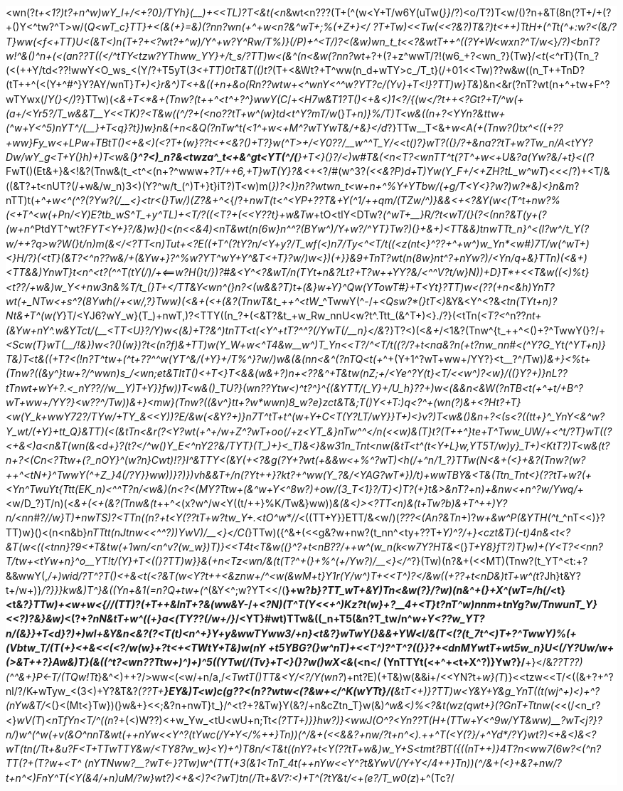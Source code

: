 <wn(?_t+<1?)t?+n^w)wY_l+/<+?0}/TYh}(__)+<<TL)?T<&t(<n_&wt<n???(T+(^(w<Y+T/w6Y(uTw(_}}_/?)<o/T?)T<w/()?n+&T(8n(?T+/+(?+()Y<^tw?^T>w/(__Q<wT_c}_TT}+<(&_(+}=&)(?nn?wn(+_^+w<n?&^wT+;%(+Z_+}</ _?T+Tw)<<_Tw(<<?&?)T&_?)t<++)TtH+(^Tt(^+:_w?_<(&/?_T}ww(<f<+TT)U<(&T<)n(T_+?+<?wt?+_^w)/Y_^+w?Y^Rw/T%)}(/P)+^<T/)?<(&w)wn_t_t<<?&wtT++^((?Y+W<wxn?^T/w_<}_/?)<bnT?_w!^&()^n+(<(an??T((</^_tTY<tzw?YThww_YY}+/t_s/?TT)w<(&_^(n<&w(?nn?wt_+_?+(?+z^wwT/?!(w6_+?<wn_?}(Tw}/<_t_(<^rT}(Tn_?(<(++Y/td<??!wwY<O_ws_<(Y/?+T5yT(_3<+TT)0tT&T(()t?_(T+<&Wt?+T^ww(n_d+wTY>c_/T_t}(/+01<<Tw)??w&w((n_T++TnD?(tT++^(<(Y+^#^}Y?AY/wnT}_T+)<}r&^)T<+&((+n+&o(Rn??wtw+<^_wnY<^^w?YT?c/(Yv}+T<_!}?TT)w}T&_)&n<&r(?nT?wt(n+^+tw+F^?wTYwx(/_Y(}</)_?}TTw)(<_&+_T<*&+(Tnw?(t_++^<t^+?^}wwY(C_/+_<H7w&_T1?T()_<+&<)1<?/{(w</?_t++<?Gt?+T/^w(+(a+/<Yr5?/T_w&&T__Y<<TK)?<T&w((^/?+(<no??tT+w^(w_}td<t^Y?mT/w_(}_T+n)}%/T)T<w&((_n+?<YYn?&ttw+(^_w+Y<^5)nYT^_/(__}+T<_q}?t})w}n&_(+n<&Q(?nTw^t(<1^+w<+M^?wTYwT&/_+&}</d_?}TTw__T<&+_w<A(+(Tnw?()_tx^<((+??+ww}Fy_w<+_LPw+_TBtT()_<+&<)(<?T+(w}??_t<+<&?()+T?}w(^T>+/<Y0??/__w^^T_Y/<<t()?}wT?((}/?+_&na??tT+w?Tw_n/A<tYY?Dw/wY_g<T+Y(}h)+)T<w&(__}^?<)_n?&<twza^_t<+&^gt<YT(^/(__}+T<}(}?/<)w#T&_(<n<T?<wnTT^t(?T^+w<+U&?a(Yw?&/_+t}<((_?FwT()(Et&+}&<!&?(Tnw&(t_<t^<(n+?^www+_?T/++_6,_+_T}wT(Y_}?&<_+<?/#(w^3?_(<<&?P)d+T)Yw(Y_F+/<+ZH?tL_w^wT_)<<</?)+<T/&((&T?+t<nUT?(/+w&/w_n)3<)(Y?^w/t_(^)T+}t}iT?)T<w)m(_})?<)}n??wtwn_t<w+n+^%Y+YTbw/(+_g/T<Y<}?w?)w?*&_)<}n&m_?nTT)t(+_^+w<^(^?(?Yw?(/__<}<tr<(}Tw/)(Z?&+^_<{/?+_nwT(t_<_^<YP+??T&+Y(^1/++_qm/(_TZw/^)_}&&<_+<?&Y(w<(T^t+nw?%(<+T^<w(+_Pn/<Y)E?tb_wS^T__+y^TL)+<T/?((<T?+(<<Y??t}+w&Tw_+tO<tlY<DTw?_(^wT+__}R/?_t<wT/(_}(?<(nn?&T(y+(?(w+n_^PtdYT^wt?__FYT<Y+}?/&)w}()<(n<<&4)<nT&wt(n_(6w}n^^?(BYw^)/_Y+w?/^YT}Tw?)(}+&+)<TT&&)tnwTTt_n}^<(l?w^/t_Y(?w/++?q>w?W(}t/n)_m(&<_/<?TT<_n)Tut+<_?E((+T^(?tY_?n/<Y+y?/T_wf(_<)n7/Ty<^<T/t((<z(nt<}^??+^+w^)w_Yn*<w#)_7T/w_(^wT+)<}H/?}(<tT}(_&T?<_^n??w&/+(&Yw+}?^%w?YT^wY+_Y^&T<+T}?w/)w<_})(+}}&9+TnT?wt(n_(8w}nt^?+nYw?)/__<Yn/q+&}TTn)(<_&+)<TT&&)YnwT}t_<n^<t?(^^T(tY(/)/+_<==w?H(}t/})_?#&<Y^<?&wT/n(TYt+n&?Lt?+T?w++YY?&/<^^V?t/_w}_N))+D}T*+<<T&w((<_)%t}<t??_/+w&)w_Y<+nw3n&%T/t_(}_T+_</TT&_Y<wn^(_}n?<(w&&?T)t+(&}w+Y}^Qw(YTowT#__}+T<Yt}?TT)w<(??(+n<&h)YnT?wt(+_NTw<+s^?(8Ywh(/__+<w/,_?}Tww)(<_&+(<+(&?(TnwT&t_++^<tW__^TwwY(^-/+_<Qsw?*(}tT<)_&Y&<Y^<?&_<tn(TYt+n)?Nt&+T^(w(Y_}T/<YJ6?wY_w}(T_)+nwT,)?<TTY((n_?+(<&T?&t_+w_Rw_nnU<w?t^.Ttt_(&^T+)<}./?}(<tTn(_<T?<_^n??_nt+(&Yw+nY^.w&YTct/(__<TT<_U}?/Y)w<(&_)+T?&^)tnTT<t(<Y^+tT?^^?(/YwT(/__n}</&_?}T?<)(<_&+_/<1&?(Tnw^{t_++^<()+?^TwwY(}?/+_<Scw(_T}wT(__/!&})w<?()(w})?_t<(n?f)&+TT)w(Y_W+w<^T4&w__w^)T_Yn<<T?/^<T/t((?/?+t<na&?n(+t?nw_nn#<(^Y?G_Yt_(^YT+n)} T&)T<t&((_+T?<(!n?T^tw+(^_t+??^^w(YT^&/(+Y}+/T%^}?w/)w&(&_(nn<&^(?nTQ<t(+_^+(Y+1^?wT+ww+/YY?}<t__?^/Tw)__)&+_}<%t+(Tnw?((_&y^}tw+?/^wwn)s_/<wn;et&_TItT()_<+T<}T<&&_(w&+?_)n+<??&^+T&tw(nZ;+/<Ye^?Y(_t}<T__/<<w^)?<w}/((}Y?+)}nL??tTnwt+wY+?.<_nY??//w__Y)T+Y}}fw))T<w&()_TU?}(wn??Ytw<)^_t?^}^{(&YTT_/(_Y}+/U_h}??+)w<(&__&n<&W(?nTB<t(+_^+t/+B^?wT+ww+/YY?}<w?_?^/Tw)__)&+_}<mw}(Tnw?((_&v^}tt+?w*wwn)8_w?e}zct&_T&;T()Y<+T:)q<?^+(wn(?_)&+<?Ht?+T}<w(Y_k+wwY72?/TYw/+TY_&<<Y))?E/&w(<&Y?+)}n7T^tT+t^(w+Y+C<T(Y?LT/wY}}_T+)<}v?_)T<w&()&n+?<(s<?((tt+}^_YnY<&^w?Y_wt/(+Y}+tt_Q}&TT)(<(&_tTn<&r(?<Y?wt(+_^+/w+Z^?wT+oo(/__+z<YT_&}nTw^^<_/n(<<w)&(T}t?(_T++^}te+T^Tww_UW_/+_<^t/?_T}wT((?<+&<)a<n&T(wn(&_<d+}?(t?</^w()Y_E<^nY2?&/TYT}(T_)+}<_T)&<}&w31n_Tnt<nw(&tT<t^(t<Y+L}w,YT5T/w)y}_T+)<KtT?)T<w&(t?n+?<(Cn<?Ttw+(?_nOY}^(w?n}Cwt)__!?_}_I^&TTY_<(&Y(+<?&g(?Y+?wt(+_&&w<+%^?wT)<h(/__+^n/1_?}TTw(N<_&+(<}+&?(Tnw?(w?++^<tN+}^TwwY(^_+Z_}4(/?Y}}ww))_}?)})vh&&T+/n(?Yt++}?kt?_+^ww(Y_?&/<YAG?wT*_})/t)+wwTBY&<T&(Ttn_Tnt<}(??tT+w?(+<Yn^TwuYt{Ttt_(EK_n)<^^T?n/<w&)(_n<?<(MY_?Ttw+(&^w+Y<^8w?)+ow/(__3_T<_1}?/T}_<)T?(+}t&>_&nT?+n)+_&nw<+n^?w/Ywq_/__+<w/D_?}T/n)(<_&+(<+(&?(Tnw&(t_++^<(x?w^/w<Y((t/++}%K/Tw&}ww))_&(&<)><?TT<_n)&(t+Tw?b)&+T^++)Y_?n/<nn#?//_w}_T_)+nwTS)?<TTn((n_?+t<Y(??tT+w?tw_Y+.<tO^w*//<_((TT+Y}}ETT/&<w/)(_???<(An?&Tn_+)?_w+&w^P(&YTH(^t__^nT<<)}?TT)w}()<(n<n&b}_nTTtt(nJtnw<<^^?))YwV)/__<}</C(_}TTw)({^&+(<<g&?w+nw?(t_nn^<ty+??T+_Y)^?/+}<czt&_T}(-t)_4n&<_t<?&T(w<((<tnn}?9<_+T&tw(+1wn/<n^v?(w_w})T_)}<<T4t_<T&w((}^?+t<nB??/++w^(w_n(k<w7Y?HT&<_(}_T+Y8}fT?)T}w)+(Y<T?<<nn?T/tw+<tYw+n}^o__YT!t/(_Y}+T<((}?TT)w}}&_(+n<Tz<wn/&(t(T?^+(}+%^(+/Yw?)/__<}</^_?}(Tw)(n?&+(<<MT)(Tnw?(t_YT^<t:+?&&wwY(,_/+)wid/?_T^?T()_<+&<t(<?&T(w<Y?_t++<&znw+/^<w(&wM+t}Y1r(Y/_w^)T_+_<<T^)?</&w((+??+t<nD&)tT+w^(t_?Jh}t&Y?t+/w+)}_/?}}}kw&)T^}&((Yn+&1(=n?Q+tw+(^_(&Y<^;w?YT<</(__}+w?_b}?TT_wT+&Y)Tn<&w(?}/?w)(n&^+(}+X^(wT=/h(/_<t}<t&_?}TTw)+<_w+w_<{//(TT)?(+T++&lnT+?&(ww&Y-_/+_<?N)(_T^_T(Y<<+_^)Kz?t_(w}+?__4+<T}t?nT^_w)nnm+tnYg?w/TnwunT_Y}<<_?)?&}&w)_<(?+_?nN&_tT+w^((_+}a<(TY??(/w+/}_/<YT}#wt)TTw&((_n+T5(&n?T_tw/n^_w+Y<??w_YT?n/(&}}+T<_d}?)+)wl+&_Y&n<&?(?<T(_t)<n^+}Y+y&wwTYww3/_+n}<t&_?}wTwY(}&&+YW<l/&(T<(?(t_7t^<)T+?^TwwY)%_(+(_Vbtw_T/(T(+}<+&<<(<?/w(w}+?_t<+<TWtY+T&)w(nY +t5YBG?(}_w^nT_)+<<T^)?^T^?((}}?+<dnMYwtT+wt5w_n}U<(/Y?Uw/w+(>&T++?}Aw&)T}(&((_^t?<_wn??Ttw+)^_)+)_^5((YTw(/(Tv}+T<}(}?w()wX<&_(<n</ (YnTTYt(<+^+<t+X^?)}Yw?}/__+}</&_??T??)(^^&+}P<-T/(TQw!Tt_}&^<)++?/>ww<(<w/+n/a,/<_TwtT()_TT&<Y/<?/Y(wn_?_)+nt?E)(+T&)w(&&i+/<<YN?t+_w}(T_)}<<tzw<<T/<((&+?+^?nl/?/K+wTyw_<(3<)+Y?&T&?_(??T+__}EY&)T<w)c(_g??<_(n??wtw<(?&w+</^K(wYTt}/(__&tT<+)}?TT)w<Y&_Y+Y_&g_YnT((t(wj^+)<)+^?(nYw&T/_<(}<(Mt<}Tw})(}w&+}<<;&?n+nwT}t_}/^<t?+?&Tw}Y(&?/+n&cZtn_T}w(&)_^w&<)%<?&t(wz(qwt+}(?GnT+Ttnw(<_<(/<n_r?<}_wV(T_)<_nTfYn<T/^((n_?+(<)W??)<+w_Yw_<tU<wU+n;Tt<_(?TT+)}}hw?)}<wwJ(_O^?<_Yn??T(H+(TTw+Y<^9w/YT&ww)__?wT<j?}?n/)w^(^w(+v(&O^nnT&wt(++nYw<<Y^?(tYwc(/_Y+Y</%++}Tn))(^/&+(<<&&?_+nw/?t_+n^<).++^T(<Y(?}/+^Yd*/?_Y}wt?)_<+&<)&<?wT(tn(/Tt+&u?F<T+TTwTTY_&w/<TY8?_w_w}<_Y)+^)T8n/<T&t((nY?+t<Y(??tT+w&)w_Y+S<tmt?BT({_((nT++)}4T?_n<ww7(_6w?<(^n?TT(?+(T?w+<T^ (nYTNww?__?wT<_-}?Tw)w^(TT(+3(&1<TnT_4t(++nYw<<Y^?t&YwV(/_Y+Y</4++}Tn))(^/&+(<}+&?_+nw/?t_+n^<)FnY^T(<Y(&4/+n)uM/?_w}wt?)_<+&<)?<?wT)tn(/Tt+&V?:<)+T^(?tY_&t/<+(e?/T_w0(z_)+^(Tc?/
